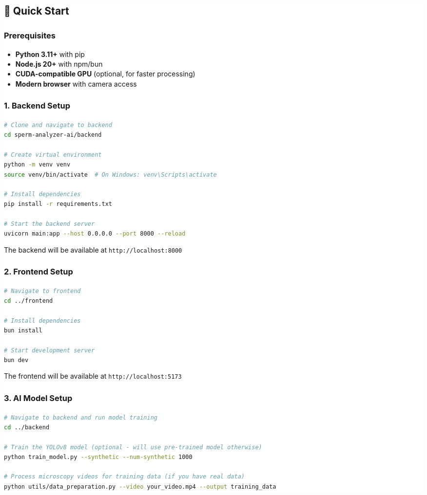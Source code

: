 ## 🚀 Quick Start

### Prerequisites

- **Python 3.11+** with pip
- **Node.js 20+** with npm/bun
- **CUDA-compatible GPU** (optional, for faster processing)
- **Modern browser** with camera access

### 1. Backend Setup

```bash
# Clone and navigate to backend
cd sperm-analyzer-ai/backend

# Create virtual environment
python -m venv venv
source venv/bin/activate  # On Windows: venv\Scripts\activate

# Install dependencies
pip install -r requirements.txt

# Start the backend server
uvicorn main:app --host 0.0.0.0 --port 8000 --reload
```

The backend will be available at `http://localhost:8000`

### 2. Frontend Setup

```bash
# Navigate to frontend
cd ../frontend

# Install dependencies
bun install

# Start development server
bun dev
```

The frontend will be available at `http://localhost:5173`

### 3. AI Model Setup

```bash
# Navigate to backend and run model training
cd ../backend

# Train the YOLOv8 model (optional - will use pre-trained model otherwise)
python train_model.py --synthetic --num-synthetic 1000

# Process microscopy videos for training data (if you have real data)
python utils/data_preparation.py --video your_video.mp4 --output training_data
```
